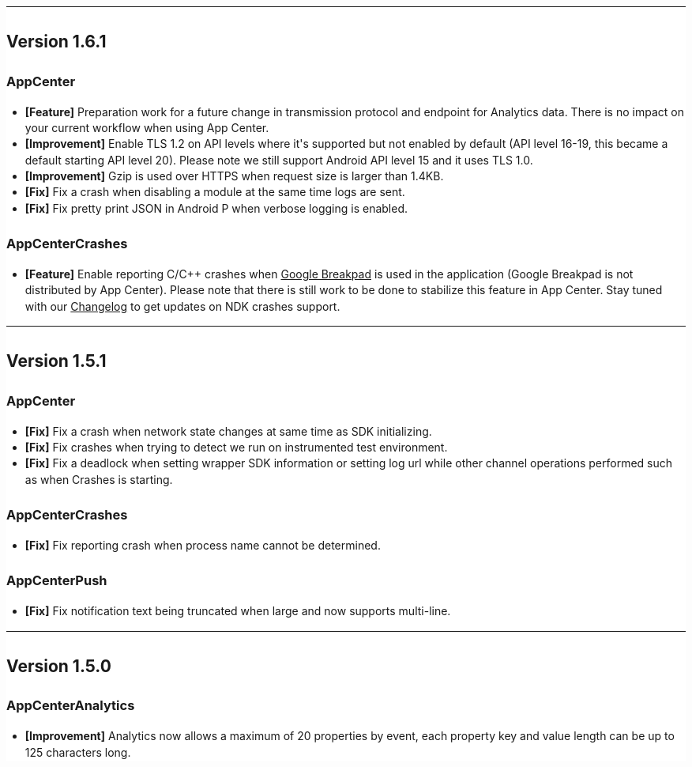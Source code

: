___

## Version 1.6.1

### AppCenter

- **[Feature]** Preparation work for a future change in transmission protocol and endpoint for Analytics data. There is no impact on your current workflow when using App Center.
- **[Improvement]** Enable TLS 1.2 on API levels where it's supported but not enabled by default (API level 16-19, this became a default starting API level 20). Please note we still support Android API level 15 and it uses TLS 1.0.
- **[Improvement]** Gzip is used over HTTPS when request size is larger than 1.4KB.
- **[Fix]** Fix a crash when disabling a module at the same time logs are sent.
- **[Fix]** Fix pretty print JSON in Android P when verbose logging is enabled.

### AppCenterCrashes

- **[Feature]** Enable reporting C/C++ crashes when [Google Breakpad](https://github.com/google/breakpad) is used in the application (Google Breakpad is not distributed by App Center). Please note that there is still work to be done to stabilize this feature in App Center. Stay tuned with our [Changelog](https://docs.microsoft.com/en-us/appcenter/general/changelog) to get updates on NDK crashes support.

___

## Version 1.5.1

### AppCenter

* **[Fix]** Fix a crash when network state changes at same time as SDK initializing.
* **[Fix]** Fix crashes when trying to detect we run on instrumented test environment.
* **[Fix]** Fix a deadlock when setting wrapper SDK information or setting log url while other channel operations performed such as when Crashes is starting.

### AppCenterCrashes

* **[Fix]** Fix reporting crash when process name cannot be determined.

### AppCenterPush

* **[Fix]** Fix notification text being truncated when large and now supports multi-line.

___

## Version 1.5.0

### AppCenterAnalytics

* **[Improvement]** Analytics now allows a maximum of 20 properties by event, each property key and value length can be up to 125 characters long.

